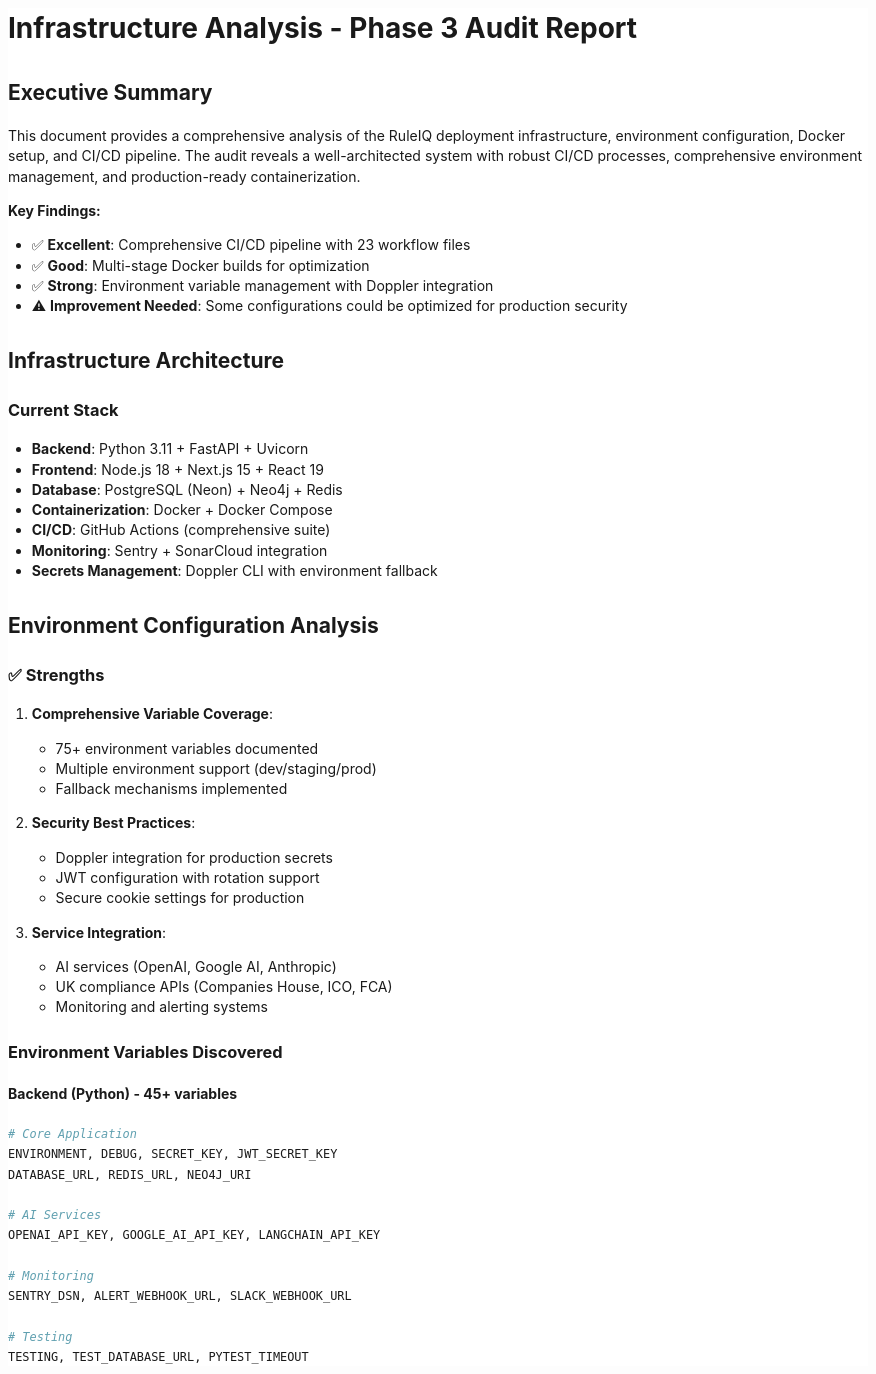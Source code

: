 # Infrastructure Analysis - Phase 3 Audit Report

## Executive Summary

This document provides a comprehensive analysis of the RuleIQ deployment infrastructure, environment configuration, Docker setup, and CI/CD pipeline. The audit reveals a well-architected system with robust CI/CD processes, comprehensive environment management, and production-ready containerization.

**Key Findings:**
- ✅ **Excellent**: Comprehensive CI/CD pipeline with 23 workflow files
- ✅ **Good**: Multi-stage Docker builds for optimization
- ✅ **Strong**: Environment variable management with Doppler integration
- ⚠️  **Improvement Needed**: Some configurations could be optimized for production security

## Infrastructure Architecture

### Current Stack
- **Backend**: Python 3.11 + FastAPI + Uvicorn
- **Frontend**: Node.js 18 + Next.js 15 + React 19
- **Database**: PostgreSQL (Neon) + Neo4j + Redis
- **Containerization**: Docker + Docker Compose
- **CI/CD**: GitHub Actions (comprehensive suite)
- **Monitoring**: Sentry + SonarCloud integration
- **Secrets Management**: Doppler CLI with environment fallback

## Environment Configuration Analysis

### ✅ Strengths
1. **Comprehensive Variable Coverage**:
   - 75+ environment variables documented
   - Multiple environment support (dev/staging/prod)
   - Fallback mechanisms implemented

2. **Security Best Practices**:
   - Doppler integration for production secrets
   - JWT configuration with rotation support
   - Secure cookie settings for production

3. **Service Integration**:
   - AI services (OpenAI, Google AI, Anthropic)
   - UK compliance APIs (Companies House, ICO, FCA)
   - Monitoring and alerting systems

### Environment Variables Discovered

#### Backend (Python) - 45+ variables
```bash
# Core Application
ENVIRONMENT, DEBUG, SECRET_KEY, JWT_SECRET_KEY
DATABASE_URL, REDIS_URL, NEO4J_URI

# AI Services
OPENAI_API_KEY, GOOGLE_AI_API_KEY, LANGCHAIN_API_KEY

# Monitoring
SENTRY_DSN, ALERT_WEBHOOK_URL, SLACK_WEBHOOK_URL

# Testing
TESTING, TEST_DATABASE_URL, PYTEST_TIMEOUT
```
